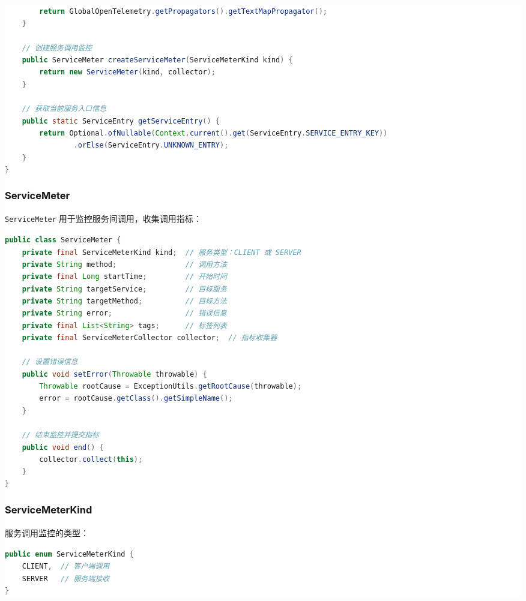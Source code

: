 ```java
        return GlobalOpenTelemetry.getPropagators().getTextMapPropagator();
    }
    
    // 创建服务调用监控
    public ServiceMeter createServiceMeter(ServiceMeterKind kind) {
        return new ServiceMeter(kind, collector);
    }
    
    // 获取当前服务入口信息
    public static ServiceEntry getServiceEntry() {
        return Optional.ofNullable(Context.current().get(ServiceEntry.SERVICE_ENTRY_KEY))
                .orElse(ServiceEntry.UNKNOWN_ENTRY);
    }
}
```

### ServiceMeter

`ServiceMeter` 用于监控服务间调用，收集调用指标：

```java
public class ServiceMeter {
    private final ServiceMeterKind kind;  // 服务类型：CLIENT 或 SERVER
    private String method;                // 调用方法
    private final Long startTime;         // 开始时间
    private String targetService;         // 目标服务
    private String targetMethod;          // 目标方法
    private String error;                 // 错误信息
    private final List<String> tags;      // 标签列表
    private final ServiceMeterCollector collector;  // 指标收集器
    
    // 设置错误信息
    public void setError(Throwable throwable) {
        Throwable rootCause = ExceptionUtils.getRootCause(throwable);
        error = rootCause.getClass().getSimpleName();
    }
    
    // 结束监控并提交指标
    public void end() {
        collector.collect(this);
    }
}
```

### ServiceMeterKind

服务调用监控的类型：

```java
public enum ServiceMeterKind {
    CLIENT,  // 客户端调用
    SERVER   // 服务端接收
}
```
